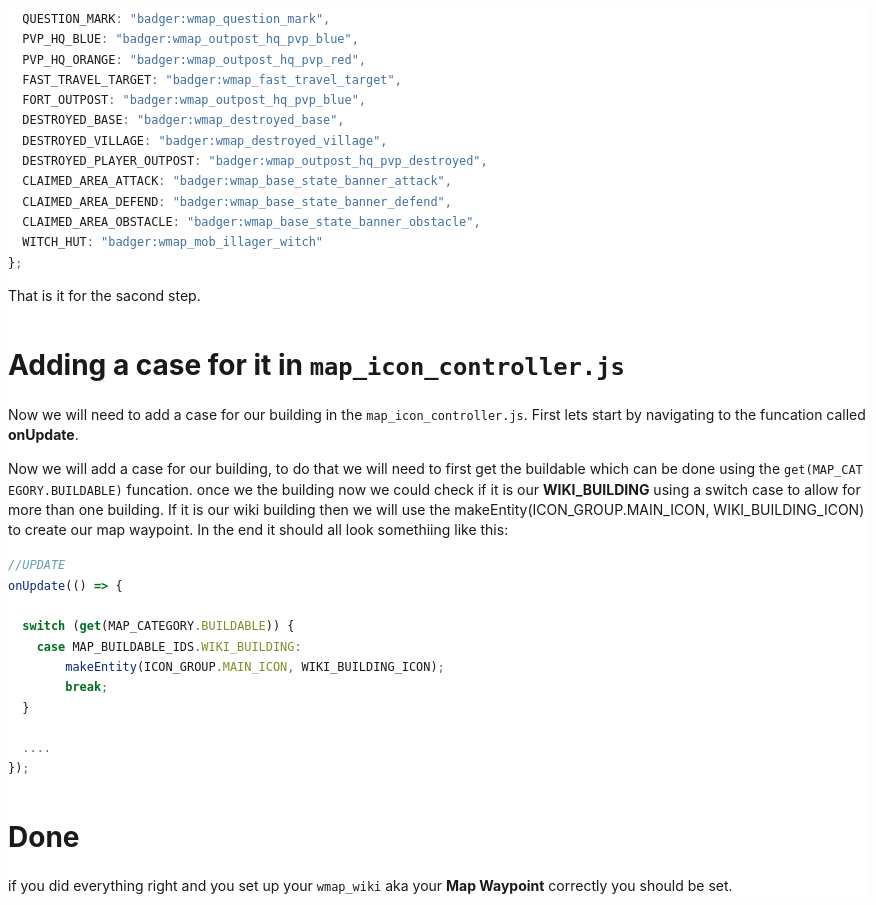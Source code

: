 ```js
  QUESTION_MARK: "badger:wmap_question_mark",
  PVP_HQ_BLUE: "badger:wmap_outpost_hq_pvp_blue",
  PVP_HQ_ORANGE: "badger:wmap_outpost_hq_pvp_red",
  FAST_TRAVEL_TARGET: "badger:wmap_fast_travel_target",
  FORT_OUTPOST: "badger:wmap_outpost_hq_pvp_blue",
  DESTROYED_BASE: "badger:wmap_destroyed_base",
  DESTROYED_VILLAGE: "badger:wmap_destroyed_village",
  DESTROYED_PLAYER_OUTPOST: "badger:wmap_outpost_hq_pvp_destroyed",
  CLAIMED_AREA_ATTACK: "badger:wmap_base_state_banner_attack",
  CLAIMED_AREA_DEFEND: "badger:wmap_base_state_banner_defend",
  CLAIMED_AREA_OBSTACLE: "badger:wmap_base_state_banner_obstacle",
  WITCH_HUT: "badger:wmap_mob_illager_witch"
};
```

That is it for the sacond step.

# Adding a case for it in `map_icon_controller.js`
Now we will need to add a case for our building in the `map_icon_controller.js`.
First lets start by navigating to the funcation called **onUpdate**.

Now we will add a case for our building, to do that we will need to first get the buildable which can be done using the `get(MAP_CATEGORY.BUILDABLE)` funcation.
once we the building now we could check if it is our **WIKI_BUILDING** using a switch case to allow for more than one building. If it is our wiki building then we will use the makeEntity(ICON_GROUP.MAIN_ICON, WIKI_BUILDING_ICON) to create our map waypoint.
In the end it should all look somethiing like this:
```js
//UPDATE
onUpdate(() => {

  switch (get(MAP_CATEGORY.BUILDABLE)) {
    case MAP_BUILDABLE_IDS.WIKI_BUILDING:    
        makeEntity(ICON_GROUP.MAIN_ICON, WIKI_BUILDING_ICON);
        break;
  }

  ....
});
```

# Done
if you did everything right and you set up your `wmap_wiki` aka your **Map Waypoint** correctly you should be set.
